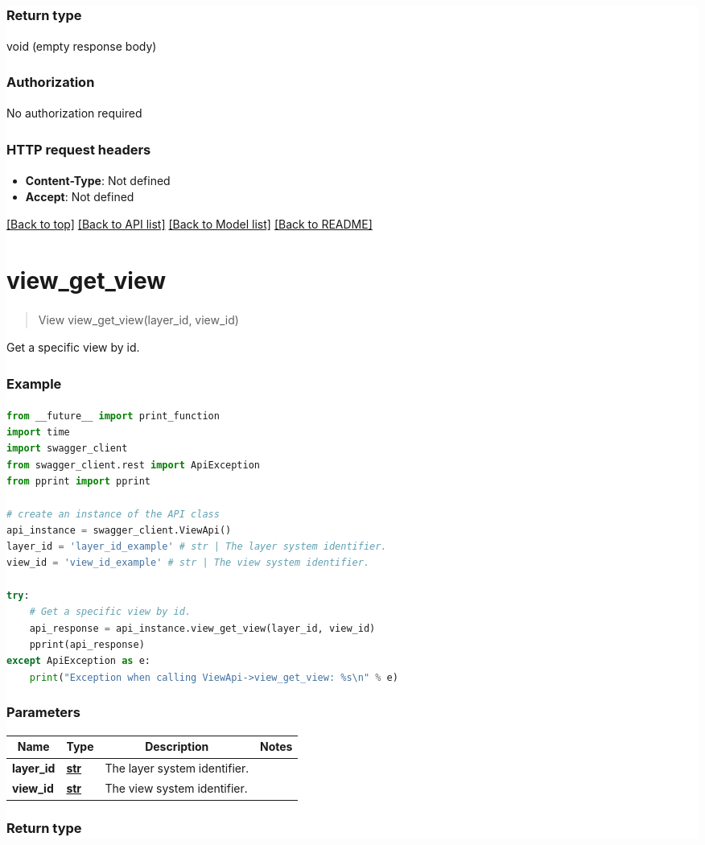 ### Return type

void (empty response body)

### Authorization

No authorization required

### HTTP request headers

 - **Content-Type**: Not defined
 - **Accept**: Not defined

[[Back to top]](#) [[Back to API list]](../README.md#documentation-for-api-endpoints) [[Back to Model list]](../README.md#documentation-for-models) [[Back to README]](../README.md)

# **view_get_view**
> View view_get_view(layer_id, view_id)

Get a specific view by id.

### Example
```python
from __future__ import print_function
import time
import swagger_client
from swagger_client.rest import ApiException
from pprint import pprint

# create an instance of the API class
api_instance = swagger_client.ViewApi()
layer_id = 'layer_id_example' # str | The layer system identifier.
view_id = 'view_id_example' # str | The view system identifier.

try:
    # Get a specific view by id.
    api_response = api_instance.view_get_view(layer_id, view_id)
    pprint(api_response)
except ApiException as e:
    print("Exception when calling ViewApi->view_get_view: %s\n" % e)
```

### Parameters

Name | Type | Description  | Notes
------------- | ------------- | ------------- | -------------
 **layer_id** | [**str**](.md)| The layer system identifier. | 
 **view_id** | [**str**](.md)| The view system identifier. | 

### Return type
